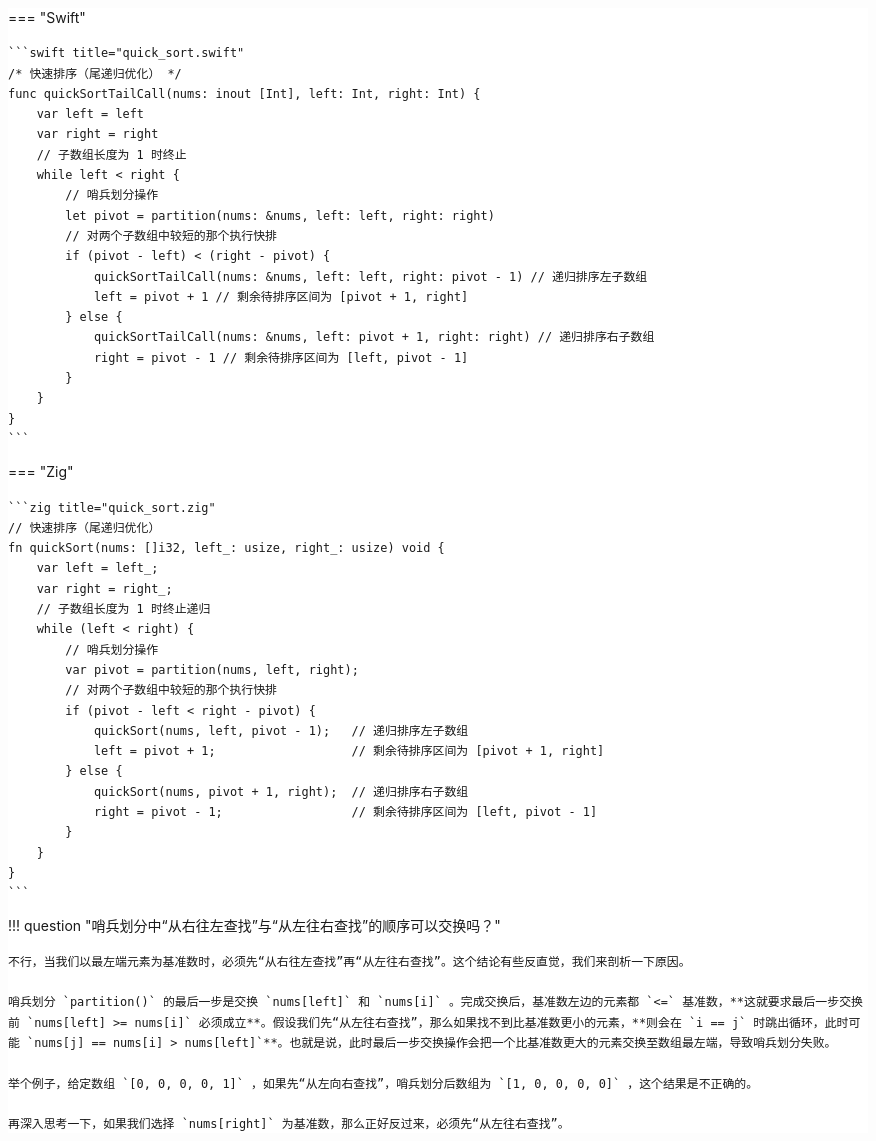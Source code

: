 === "Swift"

    ```swift title="quick_sort.swift"
    /* 快速排序（尾递归优化） */
    func quickSortTailCall(nums: inout [Int], left: Int, right: Int) {
        var left = left
        var right = right
        // 子数组长度为 1 时终止
        while left < right {
            // 哨兵划分操作
            let pivot = partition(nums: &nums, left: left, right: right)
            // 对两个子数组中较短的那个执行快排
            if (pivot - left) < (right - pivot) {
                quickSortTailCall(nums: &nums, left: left, right: pivot - 1) // 递归排序左子数组
                left = pivot + 1 // 剩余待排序区间为 [pivot + 1, right]
            } else {
                quickSortTailCall(nums: &nums, left: pivot + 1, right: right) // 递归排序右子数组
                right = pivot - 1 // 剩余待排序区间为 [left, pivot - 1]
            }
        }
    }
    ```

=== "Zig"

    ```zig title="quick_sort.zig"
    // 快速排序（尾递归优化）
    fn quickSort(nums: []i32, left_: usize, right_: usize) void {
        var left = left_;
        var right = right_;
        // 子数组长度为 1 时终止递归
        while (left < right) {
            // 哨兵划分操作
            var pivot = partition(nums, left, right);
            // 对两个子数组中较短的那个执行快排
            if (pivot - left < right - pivot) {
                quickSort(nums, left, pivot - 1);   // 递归排序左子数组
                left = pivot + 1;                   // 剩余待排序区间为 [pivot + 1, right]
            } else {
                quickSort(nums, pivot + 1, right);  // 递归排序右子数组
                right = pivot - 1;                  // 剩余待排序区间为 [left, pivot - 1]
            }
        }
    }
    ```

!!! question "哨兵划分中“从右往左查找”与“从左往右查找”的顺序可以交换吗？"

    不行，当我们以最左端元素为基准数时，必须先“从右往左查找”再“从左往右查找”。这个结论有些反直觉，我们来剖析一下原因。

    哨兵划分 `partition()` 的最后一步是交换 `nums[left]` 和 `nums[i]` 。完成交换后，基准数左边的元素都 `<=` 基准数，**这就要求最后一步交换前 `nums[left] >= nums[i]` 必须成立**。假设我们先“从左往右查找”，那么如果找不到比基准数更小的元素，**则会在 `i == j` 时跳出循环，此时可能 `nums[j] == nums[i] > nums[left]`**。也就是说，此时最后一步交换操作会把一个比基准数更大的元素交换至数组最左端，导致哨兵划分失败。

    举个例子，给定数组 `[0, 0, 0, 0, 1]` ，如果先“从左向右查找”，哨兵划分后数组为 `[1, 0, 0, 0, 0]` ，这个结果是不正确的。

    再深入思考一下，如果我们选择 `nums[right]` 为基准数，那么正好反过来，必须先“从左往右查找”。
